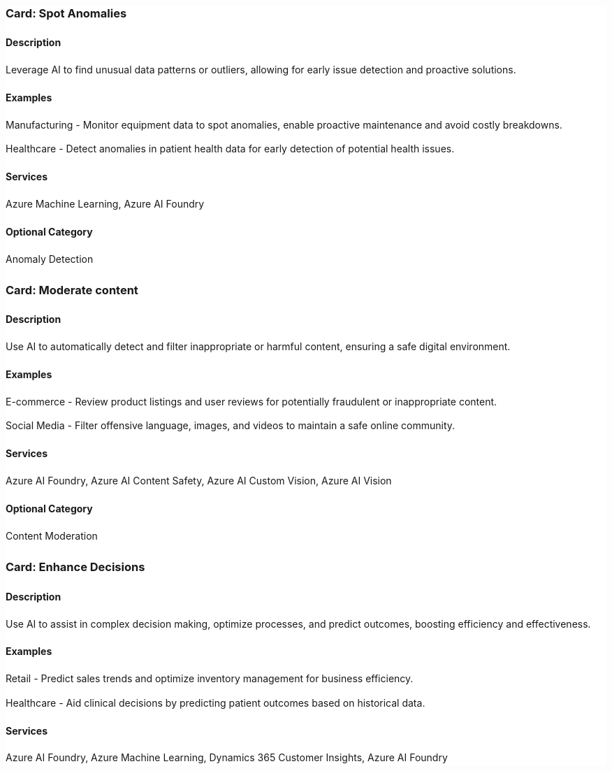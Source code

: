 ### Card: Spot Anomalies

#### Description
Leverage AI to find unusual data patterns or outliers, allowing for early issue detection and proactive solutions.

#### Examples

Manufacturing - Monitor equipment data to spot anomalies, enable proactive maintenance and avoid costly breakdowns.

Healthcare - Detect anomalies in patient health data for early detection of potential health issues.

#### Services
Azure Machine Learning, Azure AI Foundry

#### Optional Category
Anomaly Detection

### Card: Moderate content

#### Description
Use AI to automatically detect and filter inappropriate or harmful content, ensuring a safe digital environment.

#### Examples

E-commerce - Review product listings and user reviews for potentially fraudulent or inappropriate content.

Social Media - Filter offensive language, images, and videos to maintain a safe online community.

#### Services
Azure AI Foundry, Azure AI Content Safety, Azure AI Custom Vision, Azure AI Vision

#### Optional Category
Content Moderation

### Card: Enhance Decisions

#### Description
Use AI to assist in complex decision making, optimize processes, and predict outcomes, boosting efficiency and effectiveness.

#### Examples

Retail - Predict sales trends and optimize inventory management for business efficiency.

Healthcare - Aid clinical decisions by predicting patient outcomes based on historical data.

#### Services
Azure AI Foundry, Azure Machine Learning, Dynamics 365 Customer Insights, Azure AI Foundry
